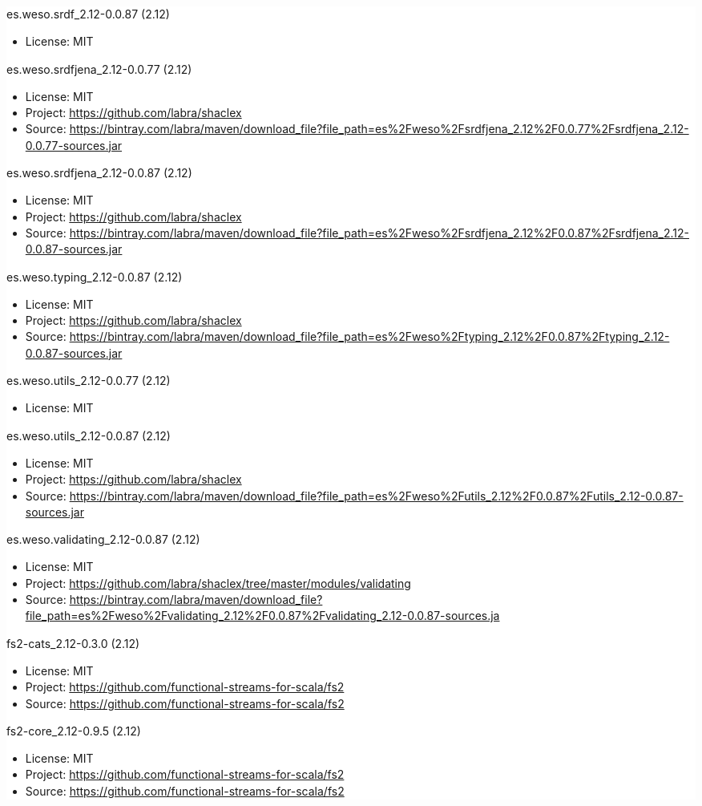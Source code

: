 es.weso.srdf_2.12-0.0.87 (2.12)

* License: MIT

es.weso.srdfjena_2.12-0.0.77 (2.12)

* License: MIT
* Project: https://github.com/labra/shaclex
* Source:
   https://bintray.com/labra/maven/download_file?file_path=es%2Fweso%2Fsrdfjena_2.12%2F0.0.77%2Fsrdfjena_2.12-0.0.77-sources.jar

es.weso.srdfjena_2.12-0.0.87 (2.12)

* License: MIT
* Project: https://github.com/labra/shaclex
* Source:
   https://bintray.com/labra/maven/download_file?file_path=es%2Fweso%2Fsrdfjena_2.12%2F0.0.87%2Fsrdfjena_2.12-0.0.87-sources.jar

es.weso.typing_2.12-0.0.87 (2.12)

* License: MIT
* Project: https://github.com/labra/shaclex
* Source:
   https://bintray.com/labra/maven/download_file?file_path=es%2Fweso%2Ftyping_2.12%2F0.0.87%2Ftyping_2.12-0.0.87-sources.jar

es.weso.utils_2.12-0.0.77 (2.12)

* License: MIT

es.weso.utils_2.12-0.0.87 (2.12)

* License: MIT
* Project: https://github.com/labra/shaclex
* Source:
   https://bintray.com/labra/maven/download_file?file_path=es%2Fweso%2Futils_2.12%2F0.0.87%2Futils_2.12-0.0.87-sources.jar

es.weso.validating_2.12-0.0.87 (2.12)

* License: MIT
* Project: https://github.com/labra/shaclex/tree/master/modules/validating
* Source:
   https://bintray.com/labra/maven/download_file?file_path=es%2Fweso%2Fvalidating_2.12%2F0.0.87%2Fvalidating_2.12-0.0.87-sources.ja

fs2-cats_2.12-0.3.0 (2.12)

* License: MIT
* Project: https://github.com/functional-streams-for-scala/fs2
* Source: https://github.com/functional-streams-for-scala/fs2

fs2-core_2.12-0.9.5 (2.12)

* License: MIT
* Project: https://github.com/functional-streams-for-scala/fs2
* Source: https://github.com/functional-streams-for-scala/fs2
